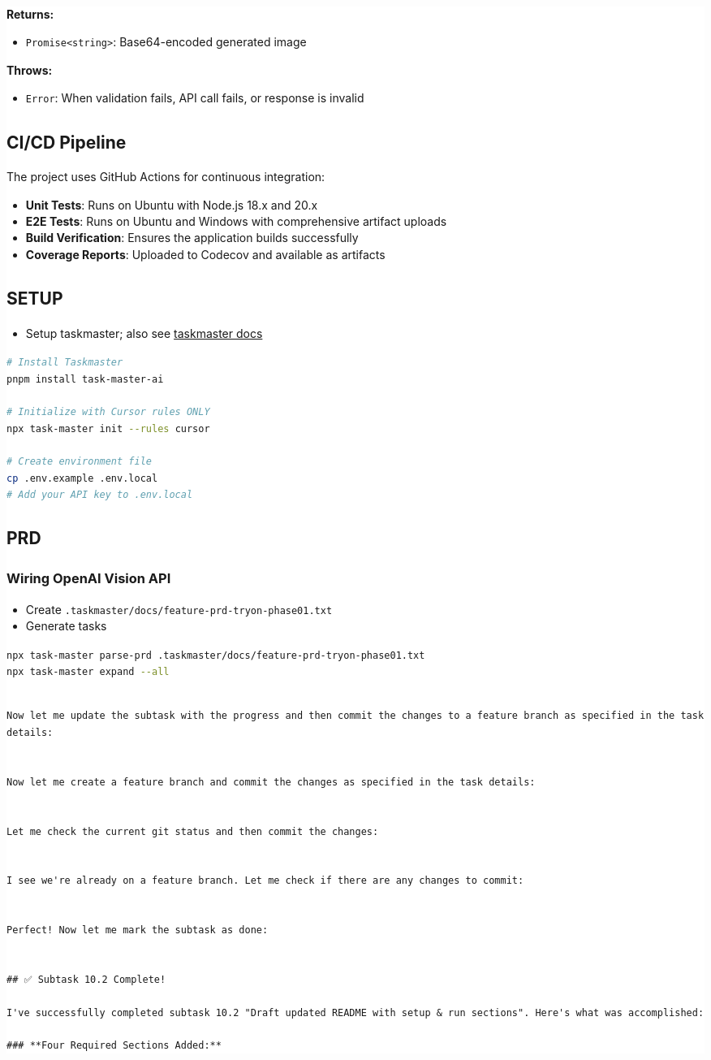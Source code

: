 **Returns:**
- `Promise<string>`: Base64-encoded generated image

**Throws:**
- `Error`: When validation fails, API call fails, or response is invalid

## CI/CD Pipeline

The project uses GitHub Actions for continuous integration:
- **Unit Tests**: Runs on Ubuntu with Node.js 18.x and 20.x
- **E2E Tests**: Runs on Ubuntu and Windows with comprehensive artifact uploads
- **Build Verification**: Ensures the application builds successfully
- **Coverage Reports**: Uploaded to Codecov and available as artifacts

## SETUP

- Setup taskmaster; also see [taskmaster docs](https://github.com/eyaltoledano/claude-task-master/tree/main)
```bash
# Install Taskmaster
pnpm install task-master-ai

# Initialize with Cursor rules ONLY
npx task-master init --rules cursor

# Create environment file
cp .env.example .env.local
# Add your API key to .env.local
```

## PRD

### Wiring OpenAI Vision API

- Create `.taskmaster/docs/feature-prd-tryon-phase01.txt`
- Generate tasks
```bash
npx task-master parse-prd .taskmaster/docs/feature-prd-tryon-phase01.txt
npx task-master expand --all
```
```

Now let me update the subtask with the progress and then commit the changes to a feature branch as specified in the task details:


Now let me create a feature branch and commit the changes as specified in the task details:


Let me check the current git status and then commit the changes:


I see we're already on a feature branch. Let me check if there are any changes to commit:


Perfect! Now let me mark the subtask as done:


## ✅ Subtask 10.2 Complete!

I've successfully completed subtask 10.2 "Draft updated README with setup & run sections". Here's what was accomplished:

### **Four Required Sections Added:**
```